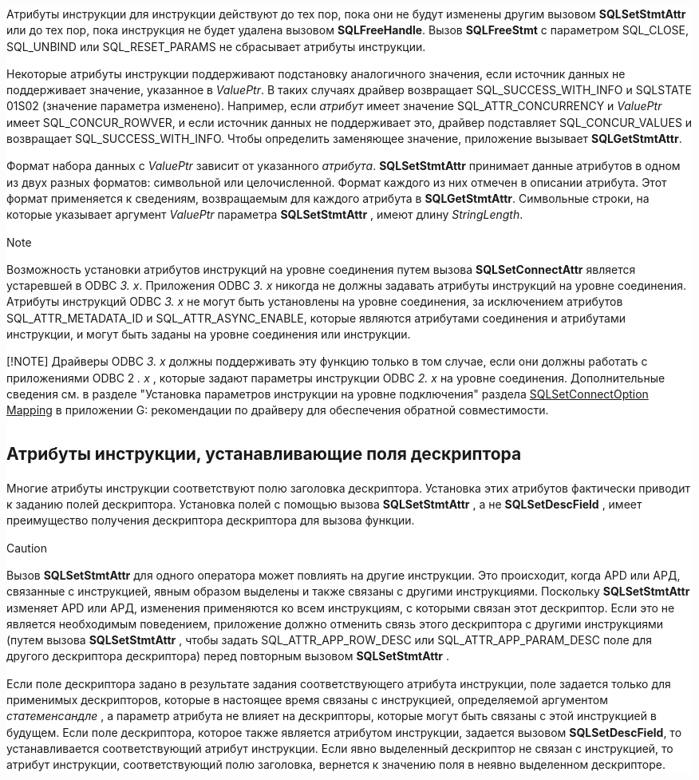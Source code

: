  Атрибуты инструкции для инструкции действуют до тех пор, пока они не будут изменены другим вызовом **SQLSetStmtAttr** или до тех пор, пока инструкция не будет удалена вызовом **SQLFreeHandle**. Вызов **SQLFreeStmt** с параметром SQL_CLOSE, SQL_UNBIND или SQL_RESET_PARAMS не сбрасывает атрибуты инструкции.  
  
 Некоторые атрибуты инструкции поддерживают подстановку аналогичного значения, если источник данных не поддерживает значение, указанное в *ValuePtr*. В таких случаях драйвер возвращает SQL_SUCCESS_WITH_INFO и SQLSTATE 01S02 (значение параметра изменено). Например, если *атрибут* имеет значение SQL_ATTR_CONCURRENCY и *ValuePtr* имеет SQL_CONCUR_ROWVER, и если источник данных не поддерживает это, драйвер подставляет SQL_CONCUR_VALUES и возвращает SQL_SUCCESS_WITH_INFO. Чтобы определить заменяющее значение, приложение вызывает **SQLGetStmtAttr**.  
  
 Формат набора данных с *ValuePtr* зависит от указанного *атрибута*. **SQLSetStmtAttr** принимает данные атрибутов в одном из двух разных форматов: символьной или целочисленной. Формат каждого из них отмечен в описании атрибута. Этот формат применяется к сведениям, возвращаемым для каждого атрибута в **SQLGetStmtAttr**. Символьные строки, на которые указывает аргумент *ValuePtr* параметра **SQLSetStmtAttr** , имеют длину *StringLength*.  
  
> [!NOTE]
>  Возможность установки атрибутов инструкций на уровне соединения путем вызова **SQLSetConnectAttr** является устаревшей в ODBC *3. x*. Приложения ODBC *3. x* никогда не должны задавать атрибуты инструкций на уровне соединения. Атрибуты инструкций ODBC *3. x* не могут быть установлены на уровне соединения, за исключением атрибутов SQL_ATTR_METADATA_ID и SQL_ATTR_ASYNC_ENABLE, которые являются атрибутами соединения и атрибутами инструкции, и могут быть заданы на уровне соединения или инструкции.  
> 
> [!NOTE]
>  Драйверы ODBC *3. x* должны поддерживать эту функцию только в том случае, если они должны работать с приложениями ODBC 2 *. x* , которые задают параметры инструкции ODBC *2. x* на уровне соединения. Дополнительные сведения см. в разделе "Установка параметров инструкции на уровне подключения" раздела [SQLSetConnectOption Mapping](../../../odbc/reference/appendixes/sqlsetconnectoption-mapping.md) в приложении G: рекомендации по драйверу для обеспечения обратной совместимости.  
  
## <a name="statement-attributes-that-set-descriptor-fields"></a>Атрибуты инструкции, устанавливающие поля дескриптора  
 Многие атрибуты инструкции соответствуют полю заголовка дескриптора. Установка этих атрибутов фактически приводит к заданию полей дескриптора. Установка полей с помощью вызова **SQLSetStmtAttr** , а не **SQLSetDescField** , имеет преимущество получения дескриптора дескриптора для вызова функции.  
  
> [!CAUTION]  
>  Вызов **SQLSetStmtAttr** для одного оператора может повлиять на другие инструкции. Это происходит, когда APD или АРД, связанные с инструкцией, явным образом выделены и также связаны с другими инструкциями. Поскольку **SQLSetStmtAttr** изменяет APD или АРД, изменения применяются ко всем инструкциям, с которыми связан этот дескриптор. Если это не является необходимым поведением, приложение должно отменить связь этого дескриптора с другими инструкциями (путем вызова **SQLSetStmtAttr** , чтобы задать SQL_ATTR_APP_ROW_DESC или SQL_ATTR_APP_PARAM_DESC поле для другого дескриптора дескриптора) перед повторным вызовом **SQLSetStmtAttr** .  
  
 Если поле дескриптора задано в результате задания соответствующего атрибута инструкции, поле задается только для применимых дескрипторов, которые в настоящее время связаны с инструкцией, определяемой аргументом *статеменсандле* , а параметр атрибута не влияет на дескрипторы, которые могут быть связаны с этой инструкцией в будущем. Если поле дескриптора, которое также является атрибутом инструкции, задается вызовом **SQLSetDescField**, то устанавливается соответствующий атрибут инструкции. Если явно выделенный дескриптор не связан с инструкцией, то атрибут инструкции, соответствующий полю заголовка, вернется к значению поля в неявно выделенном дескрипторе.  
  